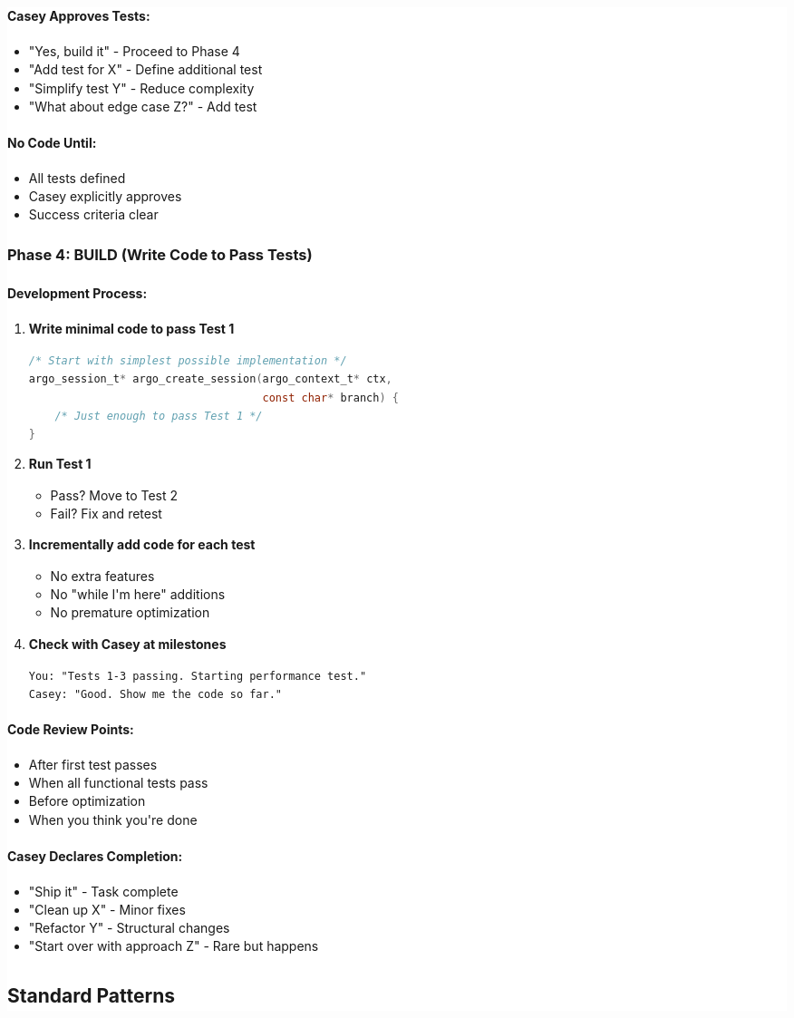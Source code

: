 #### Casey Approves Tests:
- "Yes, build it" - Proceed to Phase 4
- "Add test for X" - Define additional test
- "Simplify test Y" - Reduce complexity
- "What about edge case Z?" - Add test

#### No Code Until:
- All tests defined
- Casey explicitly approves
- Success criteria clear

### Phase 4: BUILD (Write Code to Pass Tests)

#### Development Process:

1. **Write minimal code to pass Test 1**
   ```c
   /* Start with simplest possible implementation */
   argo_session_t* argo_create_session(argo_context_t* ctx,
                                       const char* branch) {
       /* Just enough to pass Test 1 */
   }
   ```

2. **Run Test 1**
   - Pass? Move to Test 2
   - Fail? Fix and retest

3. **Incrementally add code for each test**
   - No extra features
   - No "while I'm here" additions
   - No premature optimization

4. **Check with Casey at milestones**
   ```
   You: "Tests 1-3 passing. Starting performance test."
   Casey: "Good. Show me the code so far."
   ```

#### Code Review Points:
- After first test passes
- When all functional tests pass
- Before optimization
- When you think you're done

#### Casey Declares Completion:
- "Ship it" - Task complete
- "Clean up X" - Minor fixes
- "Refactor Y" - Structural changes
- "Start over with approach Z" - Rare but happens

## Standard Patterns
